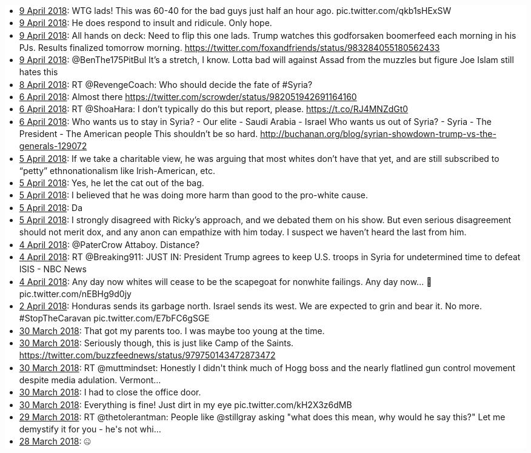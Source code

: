 * [ 9 April 2018](https://web.archive.org/web/20180410043959/https://twitter.com/RevengeCoach/status/983311847561494528): WTG lads! This was 60-40 for the bad guys just half an hour ago. pic.twitter.com/qkb1sHExSW
* [ 9 April 2018](https://web.archive.org/web/20180410043959/https://twitter.com/RevengeCoach/status/983311847561494528): He does respond to insult and ridicule. Only hope.
* [ 9 April 2018](https://web.archive.org/web/20180410043959/https://twitter.com/RevengeCoach/status/983311847561494528): All hands on deck: Need to flip this one lads. Trump watches this godforsaken boomerfeed each morning in his PJs. Results finalized tomorrow morning. https://twitter.com/foxandfriends/status/983284055180562433
* [ 9 April 2018](https://web.archive.org/web/20180409021402/https://twitter.com/RevengeCoach/status/983166114355142658): @BenThe175PitBul It’s a stretch, I know. Lotta bad will against Assad from the muzzles but figure Joe Islam still hates this
* [ 8 April 2018](https://web.archive.org/web/20180408141146/https://twitter.com/RevengeCoach/status/982984349996998656): RT @RevengeCoach: Who should decide the fate of #Syria?
* [ 6 April 2018](https://web.archive.org/web/20180406152248/https://twitter.com/RevengeCoach/status/982270944289816576): Almost there https://twitter.com/scrowder/status/982051942691164160
* [ 6 April 2018](https://web.archive.org/web/20180406145218/https://twitter.com/RevengeCoach/status/982269774808793093): RT @ShoaHara: I don’t typically do this but report, please. https://t.co/RJ4MNZdGt0
* [ 6 April 2018](https://web.archive.org/web/20180406174213/https://twitter.com/RevengeCoach/status/982269258762604547): Who wants us to stay in Syria? - Our elite - Saudi Arabia - Israel  Who wants us out of Syria? - Syria - The President - The American people  This shouldn’t be so hard. http://buchanan.org/blog/syrian-showdown-trump-vs-the-generals-129072
* [ 5 April 2018](https://web.archive.org/web/20180405204145/https://twitter.com/RevengeCoach/status/981991946443984897): If we take a charitable view, he was arguing that most whites don’t have that yet, and are still subscribed to “petty” ethnonationalism like Irish-American, etc.
* [ 5 April 2018](https://web.archive.org/web/20180405204145/https://twitter.com/RevengeCoach/status/981991946443984897): Yes, he let the cat out of the bag.
* [ 5 April 2018](https://web.archive.org/web/20180405204145/https://twitter.com/RevengeCoach/status/981991946443984897): I believed that he was doing more harm than good to the pro-white cause.
* [ 5 April 2018](https://web.archive.org/web/20180405204145/https://twitter.com/RevengeCoach/status/981991946443984897): Da
* [ 5 April 2018](https://web.archive.org/web/20180405204145/https://twitter.com/RevengeCoach/status/981991946443984897): I strongly disagreed with Ricky’s approach, and we debated them on his show. But even serious disagreement should not merit dox, and any anon can empathize with him today. I suspect we haven’t heard the last from him.
* [ 4 April 2018](https://web.archive.org/web/20180404184342/https://twitter.com/RevengeCoach/status/981603232777752580): @PaterCrow Attaboy. Distance?
* [ 4 April 2018](https://web.archive.org/web/20180404142651/https://twitter.com/RevengeCoach/status/981538594367115264): RT @Breaking911: JUST IN: President Trump agrees to keep U.S. troops in Syria for undetermined time to defeat ISIS - NBC News
* [ 4 April 2018](https://web.archive.org/web/20180404155403/https://twitter.com/RevengeCoach/status/981537663281967104): Any day now whites will cease to be the scapegoat for nonwhite failings.   Any day now... 🦗 pic.twitter.com/nEBHg9d0jy
* [ 2 April 2018](https://web.archive.org/web/20180402125127/https://twitter.com/RevengeCoach/status/980786595526840320): Honduras sends its garbage north.   Israel sends its west.   We are expected to grin and bear it. No more.  #StopTheCaravan  pic.twitter.com/E7bFC6gSGE
* [30 March 2018](https://web.archive.org/web/20180331015847/https://twitter.com/RevengeCoach/status/979724480296771584): That got my parents too. I was maybe too young at the time.
* [30 March 2018](https://web.archive.org/web/20180330173550/https://twitter.com/RevengeCoach/status/979773429552500736): Seriously though, this is just like Camp of the Saints. https://twitter.com/buzzfeednews/status/979750143472873472
* [30 March 2018](https://web.archive.org/web/20180330165913/https://twitter.com/RevengeCoach/status/979764999362097152): RT @muttmindset: Honestly I didn't think much of Hogg boss and the nearly flatlined gun control movement despite media adulation.   Vermont…
* [30 March 2018](https://web.archive.org/web/20180331015847/https://twitter.com/RevengeCoach/status/979724480296771584): I had to close the office door.
* [30 March 2018](https://web.archive.org/web/20180331015847/https://twitter.com/RevengeCoach/status/979724480296771584): Everything is fine! Just dirt in my eye pic.twitter.com/kH2X3z6dMB
* [29 March 2018](https://web.archive.org/web/20180329202254/https://twitter.com/RevengeCoach/status/979453870106726400): RT @thetolerantman: People like @stillgray asking "what does this mean, why would he say this?"  Let me demystify it for you - he's not whi…
* [28 March 2018](https://web.archive.org/web/20180329011726/https://twitter.com/revengecoach/status/979088693129510912?lang=en-gb): 🤐